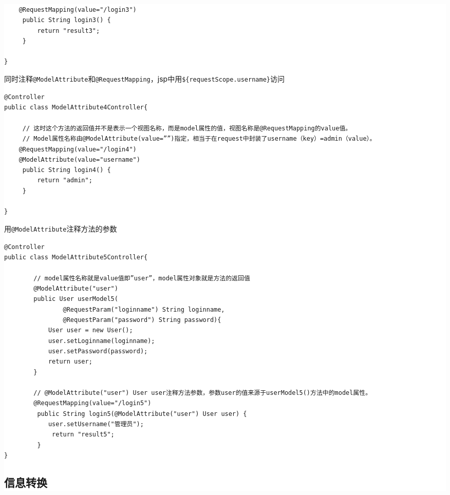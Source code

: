 ```
	@RequestMapping(value="/login3")
	 public String login3() {
		 return "result3";
	 }

}
```

同时注释`@ModelAttribute`和`@RequestMapping`，jsp中用`${requestScope.username}`访问

```
@Controller
public class ModelAttribute4Controller{
	
	 // 这时这个方法的返回值并不是表示一个视图名称，而是model属性的值，视图名称是@RequestMapping的value值。
	 // Model属性名称由@ModelAttribute(value=””)指定，相当于在request中封装了username（key）=admin（value）。
	@RequestMapping(value="/login4")
	@ModelAttribute(value="username")
	 public String login4() {
		 return "admin";
	 }

}
```

用`@ModelAttribute`注释方法的参数

```
@Controller
public class ModelAttribute5Controller{

		// model属性名称就是value值即”user”，model属性对象就是方法的返回值
		@ModelAttribute("user")
		public User userModel5( 
				@RequestParam("loginname") String loginname,
				@RequestParam("password") String password){
			User user = new User();
			user.setLoginname(loginname);
			user.setPassword(password);
			return user;
		}

    	// @ModelAttribute("user") User user注释方法参数，参数user的值来源于userModel5()方法中的model属性。
    	@RequestMapping(value="/login5")
		 public String login5(@ModelAttribute("user") User user) {
			user.setUsername("管理员");
			 return "result5";
		 }
}
```

## 信息转换
